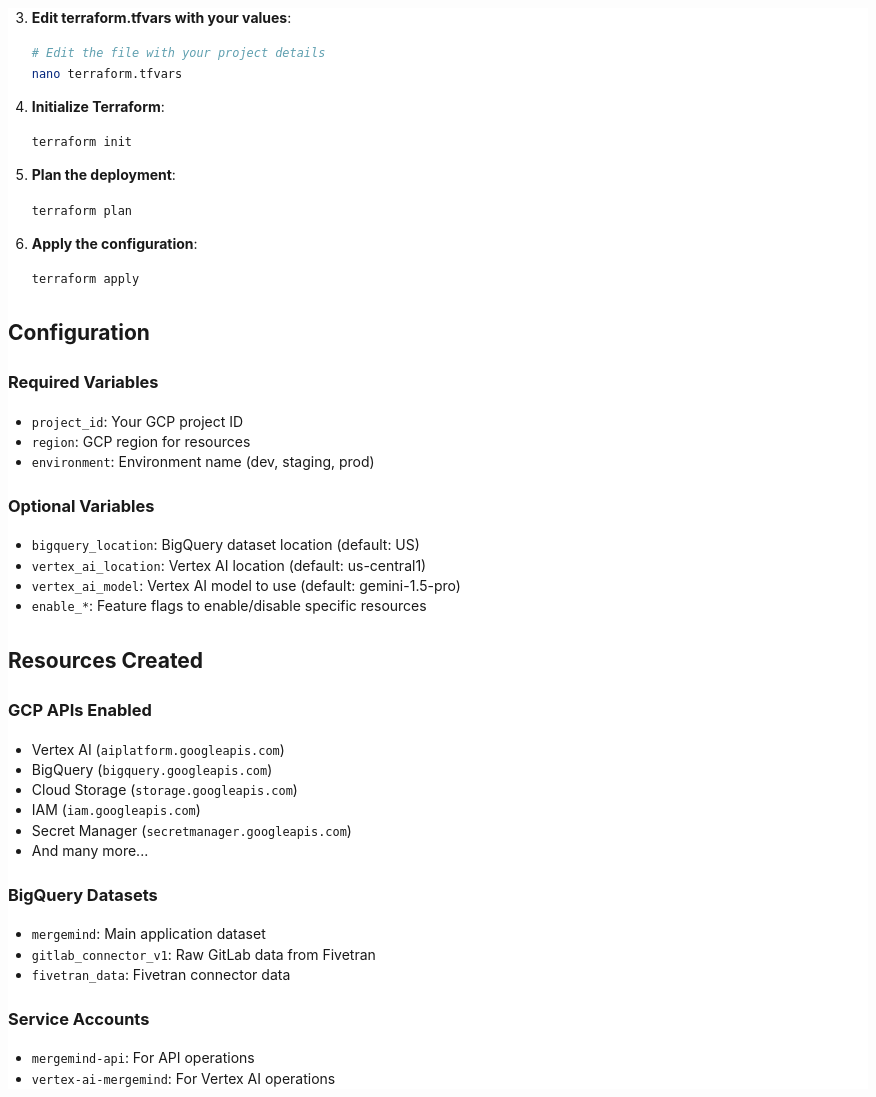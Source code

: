 3. **Edit terraform.tfvars with your values**:
   ```bash
   # Edit the file with your project details
   nano terraform.tfvars
   ```

4. **Initialize Terraform**:
   ```bash
   terraform init
   ```

5. **Plan the deployment**:
   ```bash
   terraform plan
   ```

6. **Apply the configuration**:
   ```bash
   terraform apply
   ```

## Configuration

### Required Variables

- `project_id`: Your GCP project ID
- `region`: GCP region for resources
- `environment`: Environment name (dev, staging, prod)

### Optional Variables

- `bigquery_location`: BigQuery dataset location (default: US)
- `vertex_ai_location`: Vertex AI location (default: us-central1)
- `vertex_ai_model`: Vertex AI model to use (default: gemini-1.5-pro)
- `enable_*`: Feature flags to enable/disable specific resources

## Resources Created

### GCP APIs Enabled
- Vertex AI (`aiplatform.googleapis.com`)
- BigQuery (`bigquery.googleapis.com`)
- Cloud Storage (`storage.googleapis.com`)
- IAM (`iam.googleapis.com`)
- Secret Manager (`secretmanager.googleapis.com`)
- And many more...

### BigQuery Datasets
- `mergemind`: Main application dataset
- `gitlab_connector_v1`: Raw GitLab data from Fivetran
- `fivetran_data`: Fivetran connector data

### Service Accounts
- `mergemind-api`: For API operations
- `vertex-ai-mergemind`: For Vertex AI operations
